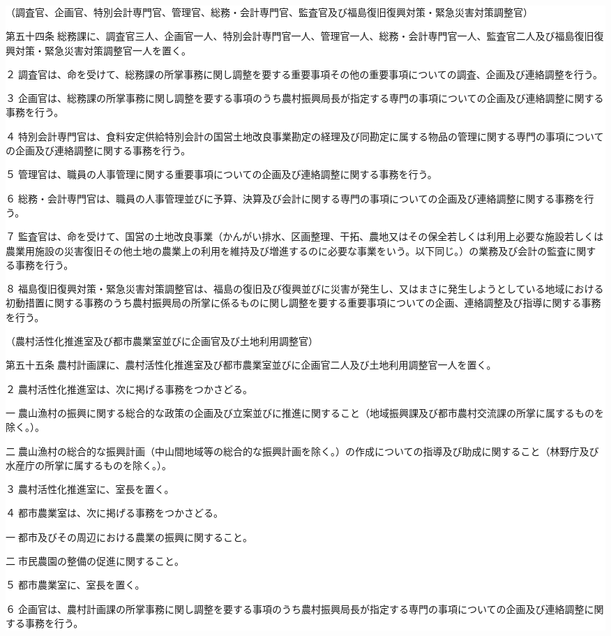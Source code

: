 （調査官、企画官、特別会計専門官、管理官、総務・会計専門官、監査官及び福島復旧復興対策・緊急災害対策調整官）

第五十四条 総務課に、調査官三人、企画官一人、特別会計専門官一人、管理官一人、総務・会計専門官一人、監査官二人及び福島復旧復興対策・緊急災害対策調整官一人を置く。

２ 調査官は、命を受けて、総務課の所掌事務に関し調整を要する重要事項その他の重要事項についての調査、企画及び連絡調整を行う。

３ 企画官は、総務課の所掌事務に関し調整を要する事項のうち農村振興局長が指定する専門の事項についての企画及び連絡調整に関する事務を行う。

４ 特別会計専門官は、食料安定供給特別会計の国営土地改良事業勘定の経理及び同勘定に属する物品の管理に関する専門の事項についての企画及び連絡調整に関する事務を行う。

５ 管理官は、職員の人事管理に関する重要事項についての企画及び連絡調整に関する事務を行う。

６ 総務・会計専門官は、職員の人事管理並びに予算、決算及び会計に関する専門の事項についての企画及び連絡調整に関する事務を行う。

７ 監査官は、命を受けて、国営の土地改良事業（かんがい排水、区画整理、干拓、農地又はその保全若しくは利用上必要な施設若しくは農業用施設の災害復旧その他土地の農業上の利用を維持及び増進するのに必要な事業をいう。以下同じ。）の業務及び会計の監査に関する事務を行う。

８ 福島復旧復興対策・緊急災害対策調整官は、福島の復旧及び復興並びに災害が発生し、又はまさに発生しようとしている地域における初動措置に関する事務のうち農村振興局の所掌に係るものに関し調整を要する重要事項についての企画、連絡調整及び指導に関する事務を行う。

（農村活性化推進室及び都市農業室並びに企画官及び土地利用調整官）

第五十五条 農村計画課に、農村活性化推進室及び都市農業室並びに企画官二人及び土地利用調整官一人を置く。

２ 農村活性化推進室は、次に掲げる事務をつかさどる。

一 農山漁村の振興に関する総合的な政策の企画及び立案並びに推進に関すること（地域振興課及び都市農村交流課の所掌に属するものを除く。）。

二 農山漁村の総合的な振興計画（中山間地域等の総合的な振興計画を除く。）の作成についての指導及び助成に関すること（林野庁及び水産庁の所掌に属するものを除く。）。

３ 農村活性化推進室に、室長を置く。

４ 都市農業室は、次に掲げる事務をつかさどる。

一 都市及びその周辺における農業の振興に関すること。

二 市民農園の整備の促進に関すること。

５ 都市農業室に、室長を置く。

６ 企画官は、農村計画課の所掌事務に関し調整を要する事項のうち農村振興局長が指定する専門の事項についての企画及び連絡調整に関する事務を行う。

